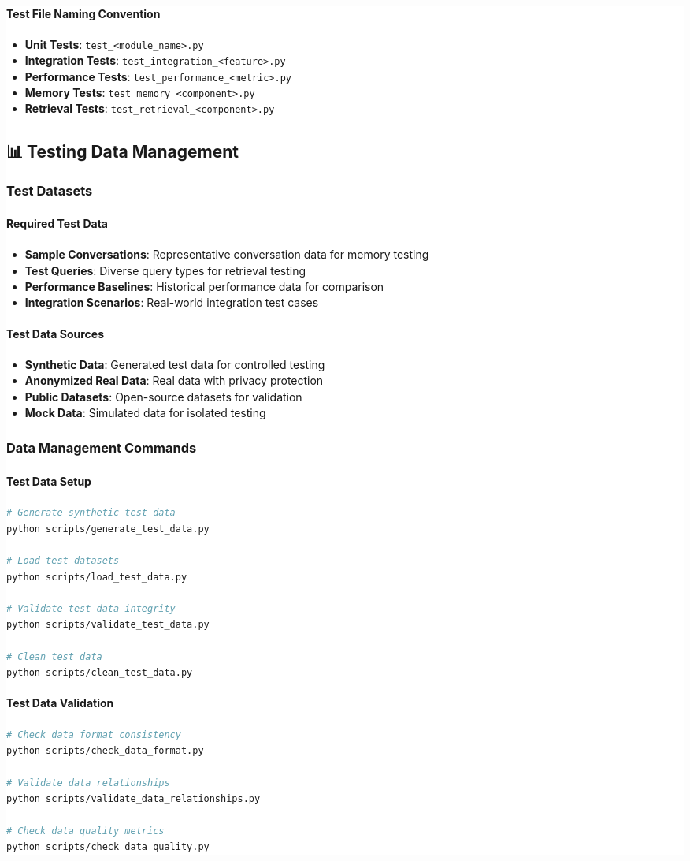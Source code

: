 #### **Test File Naming Convention**
- **Unit Tests**: `test_<module_name>.py`
- **Integration Tests**: `test_integration_<feature>.py`
- **Performance Tests**: `test_performance_<metric>.py`
- **Memory Tests**: `test_memory_<component>.py`
- **Retrieval Tests**: `test_retrieval_<component>.py`

## 📊 **Testing Data Management**

### **Test Datasets**

#### **Required Test Data**
- **Sample Conversations**: Representative conversation data for memory testing
- **Test Queries**: Diverse query types for retrieval testing
- **Performance Baselines**: Historical performance data for comparison
- **Integration Scenarios**: Real-world integration test cases

#### **Test Data Sources**
- **Synthetic Data**: Generated test data for controlled testing
- **Anonymized Real Data**: Real data with privacy protection
- **Public Datasets**: Open-source datasets for validation
- **Mock Data**: Simulated data for isolated testing

### **Data Management Commands**

#### **Test Data Setup**
```bash
# Generate synthetic test data
python scripts/generate_test_data.py

# Load test datasets
python scripts/load_test_data.py

# Validate test data integrity
python scripts/validate_test_data.py

# Clean test data
python scripts/clean_test_data.py
```

#### **Test Data Validation**
```bash
# Check data format consistency
python scripts/check_data_format.py

# Validate data relationships
python scripts/validate_data_relationships.py

# Check data quality metrics
python scripts/check_data_quality.py
```
